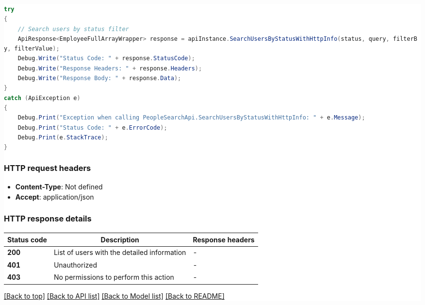 ```csharp
try
{
    // Search users by status filter
    ApiResponse<EmployeeFullArrayWrapper> response = apiInstance.SearchUsersByStatusWithHttpInfo(status, query, filterBy, filterValue);
    Debug.Write("Status Code: " + response.StatusCode);
    Debug.Write("Response Headers: " + response.Headers);
    Debug.Write("Response Body: " + response.Data);
}
catch (ApiException e)
{
    Debug.Print("Exception when calling PeopleSearchApi.SearchUsersByStatusWithHttpInfo: " + e.Message);
    Debug.Print("Status Code: " + e.ErrorCode);
    Debug.Print(e.StackTrace);
}
```

### HTTP request headers

 - **Content-Type**: Not defined
 - **Accept**: application/json


### HTTP response details
| Status code | Description | Response headers |
|-------------|-------------|------------------|
| **200** | List of users with the detailed information |  -  |
| **401** | Unauthorized |  -  |
| **403** | No permissions to perform this action |  -  |

[[Back to top]](#) [[Back to API list]](../README.md#documentation-for-api-endpoints) [[Back to Model list]](../README.md#documentation-for-models) [[Back to README]](../README.md)

